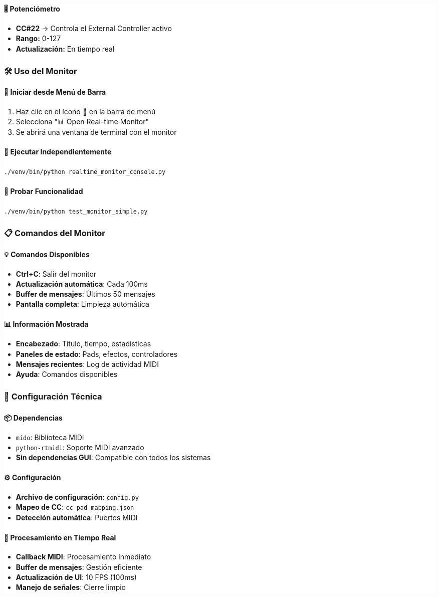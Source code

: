 #### 🎚️ **Potenciómetro**
- **CC#22** → Controla el External Controller activo
- **Rango:** 0-127
- **Actualización:** En tiempo real

### 🛠️ **Uso del Monitor**

#### 🚀 **Iniciar desde Menú de Barra**
1. Haz clic en el ícono 🎸 en la barra de menú
2. Selecciona "📊 Open Real-time Monitor"
3. Se abrirá una ventana de terminal con el monitor

#### 🎸 **Ejecutar Independientemente**
```bash
./venv/bin/python realtime_monitor_console.py
```

#### 🎹 **Probar Funcionalidad**
```bash
./venv/bin/python test_monitor_simple.py
```

### 📋 **Comandos del Monitor**

#### 💡 **Comandos Disponibles**
- **Ctrl+C**: Salir del monitor
- **Actualización automática**: Cada 100ms
- **Buffer de mensajes**: Últimos 50 mensajes
- **Pantalla completa**: Limpieza automática

#### 📊 **Información Mostrada**
- **Encabezado**: Título, tiempo, estadísticas
- **Paneles de estado**: Pads, efectos, controladores
- **Mensajes recientes**: Log de actividad MIDI
- **Ayuda**: Comandos disponibles

### 🔧 **Configuración Técnica**

#### 📦 **Dependencias**
- `mido`: Biblioteca MIDI
- `python-rtmidi`: Soporte MIDI avanzado
- **Sin dependencias GUI**: Compatible con todos los sistemas

#### ⚙️ **Configuración**
- **Archivo de configuración**: `config.py`
- **Mapeo de CC**: `cc_pad_mapping.json`
- **Detección automática**: Puertos MIDI

#### 🔄 **Procesamiento en Tiempo Real**
- **Callback MIDI**: Procesamiento inmediato
- **Buffer de mensajes**: Gestión eficiente
- **Actualización de UI**: 10 FPS (100ms)
- **Manejo de señales**: Cierre limpio
